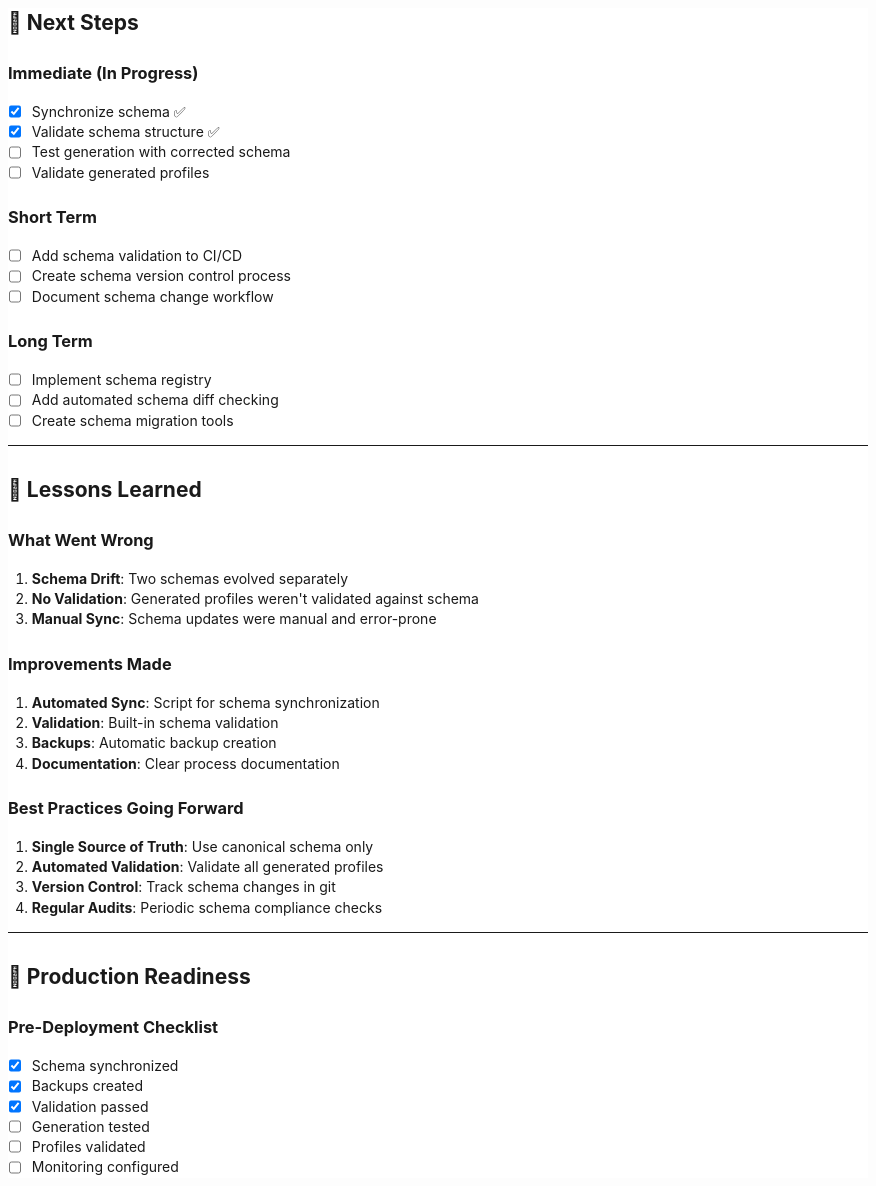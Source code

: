 
## 🎯 Next Steps

### Immediate (In Progress)
- [x] Synchronize schema ✅
- [x] Validate schema structure ✅
- [ ] Test generation with corrected schema
- [ ] Validate generated profiles

### Short Term
- [ ] Add schema validation to CI/CD
- [ ] Create schema version control process
- [ ] Document schema change workflow

### Long Term
- [ ] Implement schema registry
- [ ] Add automated schema diff checking
- [ ] Create schema migration tools

---

## 📝 Lessons Learned

### What Went Wrong
1. **Schema Drift**: Two schemas evolved separately
2. **No Validation**: Generated profiles weren't validated against schema
3. **Manual Sync**: Schema updates were manual and error-prone

### Improvements Made
1. **Automated Sync**: Script for schema synchronization
2. **Validation**: Built-in schema validation
3. **Backups**: Automatic backup creation
4. **Documentation**: Clear process documentation

### Best Practices Going Forward
1. **Single Source of Truth**: Use canonical schema only
2. **Automated Validation**: Validate all generated profiles
3. **Version Control**: Track schema changes in git
4. **Regular Audits**: Periodic schema compliance checks

---

## 🚀 Production Readiness

### Pre-Deployment Checklist
- [x] Schema synchronized
- [x] Backups created
- [x] Validation passed
- [ ] Generation tested
- [ ] Profiles validated
- [ ] Monitoring configured
